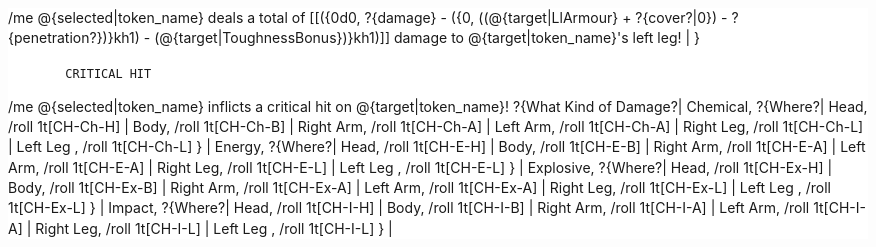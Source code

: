 /me @{selected|token_name} deals a total of [[({0d0&#44; ?{damage&#125; - ({0&#44; ((@{target|LlArmour} + ?{cover?&#124;0&#125;) - ?{penetration?&#125;)&#125;kh1) - (@{target|ToughnessBonus})&#125;kh1)]] damage to @{target|token_name}'s left leg! |
}

			CRITICAL HIT
/me @{selected|token_name} inflicts a critical hit on @{target|token_name}!
?{What Kind of Damage?|
Chemical, 
?{Where?&#124;
Head&#44; 
/roll 1t[CH-Ch-H] &#124;
Body&#44;
/roll 1t[CH-Ch-B] &#124;
Right Arm&#44;
/roll 1t[CH-Ch-A] &#124;
Left Arm&#44;
/roll 1t[CH-Ch-A] &#124;
Right Leg&#44;
/roll 1t[CH-Ch-L] &#124;
Left Leg &#44;
/roll 1t[CH-Ch-L] &#125; |
Energy, 
?{Where?&#124;
Head&#44; 
/roll 1t[CH-E-H] &#124;
Body&#44;
/roll 1t[CH-E-B] &#124;
Right Arm&#44;
/roll 1t[CH-E-A] &#124;
Left Arm&#44;
/roll 1t[CH-E-A] &#124;
Right Leg&#44;
/roll 1t[CH-E-L] &#124;
Left Leg &#44;
/roll 1t[CH-E-L] &#125; |
Explosive, 
?{Where?&#124;
Head&#44; 
/roll 1t[CH-Ex-H] &#124;
Body&#44;
/roll 1t[CH-Ex-B] &#124;
Right Arm&#44;
/roll 1t[CH-Ex-A] &#124;
Left Arm&#44;
/roll 1t[CH-Ex-A] &#124;
Right Leg&#44;
/roll 1t[CH-Ex-L] &#124;
Left Leg &#44;
/roll 1t[CH-Ex-L] &#125; |
Impact, 
?{Where?&#124;
Head&#44; 
/roll 1t[CH-I-H] &#124;
Body&#44;
/roll 1t[CH-I-B] &#124;
Right Arm&#44;
/roll 1t[CH-I-A] &#124;
Left Arm&#44;
/roll 1t[CH-I-A] &#124;
Right Leg&#44;
/roll 1t[CH-I-L] &#124;
Left Leg &#44;
/roll 1t[CH-I-L] &#125; |